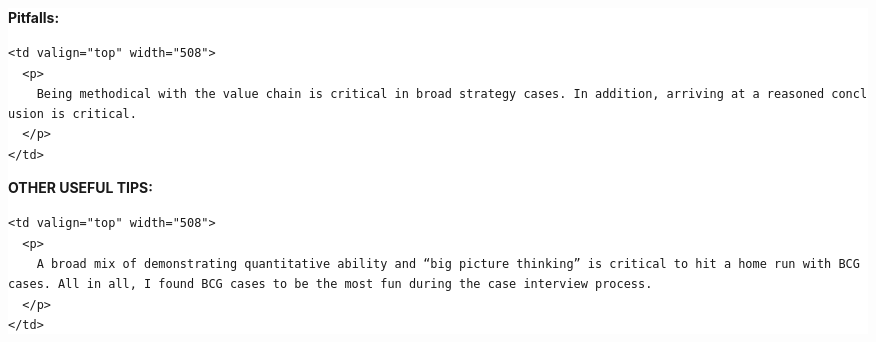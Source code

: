   <tr>
    <td valign="top" width="134">
      <p>
        <b>Pitfalls:</b>
      </p>
    </td>
    
    <td valign="top" width="508">
      <p>
        Being methodical with the value chain is critical in broad strategy cases. In addition, arriving at a reasoned conclusion is critical.
      </p>
    </td>
  </tr>
  
  <tr>
    <td valign="top" width="134">
      <p>
        <b>OTHER USEFUL TIPS:</b>
      </p>
    </td>
    
    <td valign="top" width="508">
      <p>
        A broad mix of demonstrating quantitative ability and “big picture thinking” is critical to hit a home run with BCG cases. All in all, I found BCG cases to be the most fun during the case interview process.
      </p>
    </td>
  </tr>
</table>